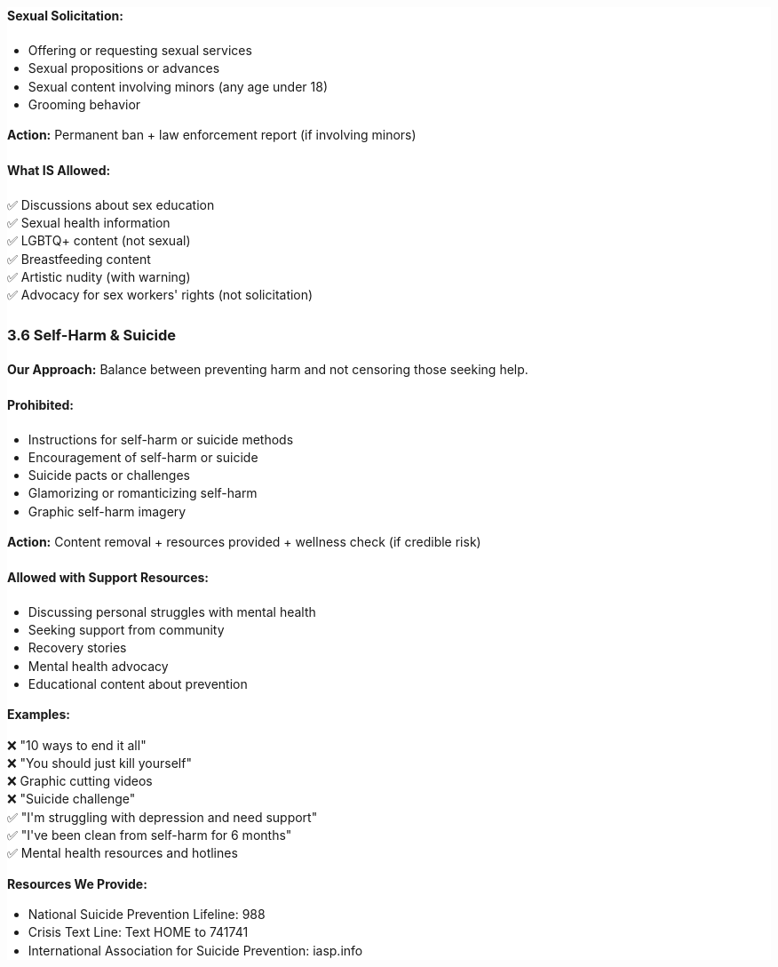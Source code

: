 #### **Sexual Solicitation:**

- Offering or requesting sexual services
- Sexual propositions or advances
- Sexual content involving minors (any age under 18)
- Grooming behavior

**Action:** Permanent ban + law enforcement report (if involving minors)

#### **What IS Allowed:**

✅ Discussions about sex education  
✅ Sexual health information  
✅ LGBTQ+ content (not sexual)  
✅ Breastfeeding content  
✅ Artistic nudity (with warning)  
✅ Advocacy for sex workers' rights (not solicitation)

### 3.6 Self-Harm & Suicide

**Our Approach:** Balance between preventing harm and not censoring those seeking help.

#### **Prohibited:**

- Instructions for self-harm or suicide methods
- Encouragement of self-harm or suicide
- Suicide pacts or challenges
- Glamorizing or romanticizing self-harm
- Graphic self-harm imagery

**Action:** Content removal + resources provided + wellness check (if credible risk)

#### **Allowed with Support Resources:**

- Discussing personal struggles with mental health
- Seeking support from community
- Recovery stories
- Mental health advocacy
- Educational content about prevention

**Examples:**

❌ "10 ways to end it all"  
❌ "You should just kill yourself"  
❌ Graphic cutting videos  
❌ "Suicide challenge"  
✅ "I'm struggling with depression and need support"  
✅ "I've been clean from self-harm for 6 months"  
✅ Mental health resources and hotlines

**Resources We Provide:**

- National Suicide Prevention Lifeline: 988
- Crisis Text Line: Text HOME to 741741
- International Association for Suicide Prevention: iasp.info

